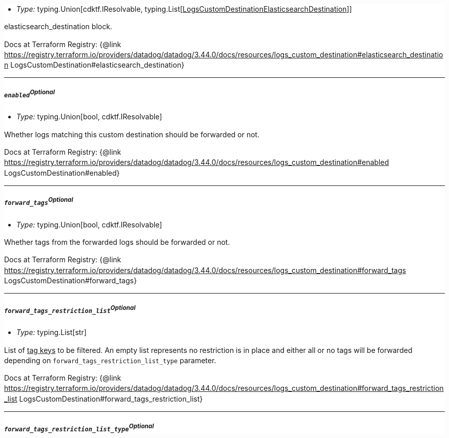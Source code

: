 - *Type:* typing.Union[cdktf.IResolvable, typing.List[<a href="#@cdktf/provider-datadog.logsCustomDestination.LogsCustomDestinationElasticsearchDestination">LogsCustomDestinationElasticsearchDestination</a>]]

elasticsearch_destination block.

Docs at Terraform Registry: {@link https://registry.terraform.io/providers/datadog/datadog/3.44.0/docs/resources/logs_custom_destination#elasticsearch_destination LogsCustomDestination#elasticsearch_destination}

---

##### `enabled`<sup>Optional</sup> <a name="enabled" id="@cdktf/provider-datadog.logsCustomDestination.LogsCustomDestination.Initializer.parameter.enabled"></a>

- *Type:* typing.Union[bool, cdktf.IResolvable]

Whether logs matching this custom destination should be forwarded or not.

Docs at Terraform Registry: {@link https://registry.terraform.io/providers/datadog/datadog/3.44.0/docs/resources/logs_custom_destination#enabled LogsCustomDestination#enabled}

---

##### `forward_tags`<sup>Optional</sup> <a name="forward_tags" id="@cdktf/provider-datadog.logsCustomDestination.LogsCustomDestination.Initializer.parameter.forwardTags"></a>

- *Type:* typing.Union[bool, cdktf.IResolvable]

Whether tags from the forwarded logs should be forwarded or not.

Docs at Terraform Registry: {@link https://registry.terraform.io/providers/datadog/datadog/3.44.0/docs/resources/logs_custom_destination#forward_tags LogsCustomDestination#forward_tags}

---

##### `forward_tags_restriction_list`<sup>Optional</sup> <a name="forward_tags_restriction_list" id="@cdktf/provider-datadog.logsCustomDestination.LogsCustomDestination.Initializer.parameter.forwardTagsRestrictionList"></a>

- *Type:* typing.List[str]

List of [tag keys](https://docs.datadoghq.com/getting_started/tagging/#define-tags) to be filtered. 				An empty list represents no restriction is in place and either all or no tags will be 				forwarded depending on `forward_tags_restriction_list_type` parameter.

Docs at Terraform Registry: {@link https://registry.terraform.io/providers/datadog/datadog/3.44.0/docs/resources/logs_custom_destination#forward_tags_restriction_list LogsCustomDestination#forward_tags_restriction_list}

---

##### `forward_tags_restriction_list_type`<sup>Optional</sup> <a name="forward_tags_restriction_list_type" id="@cdktf/provider-datadog.logsCustomDestination.LogsCustomDestination.Initializer.parameter.forwardTagsRestrictionListType"></a>
